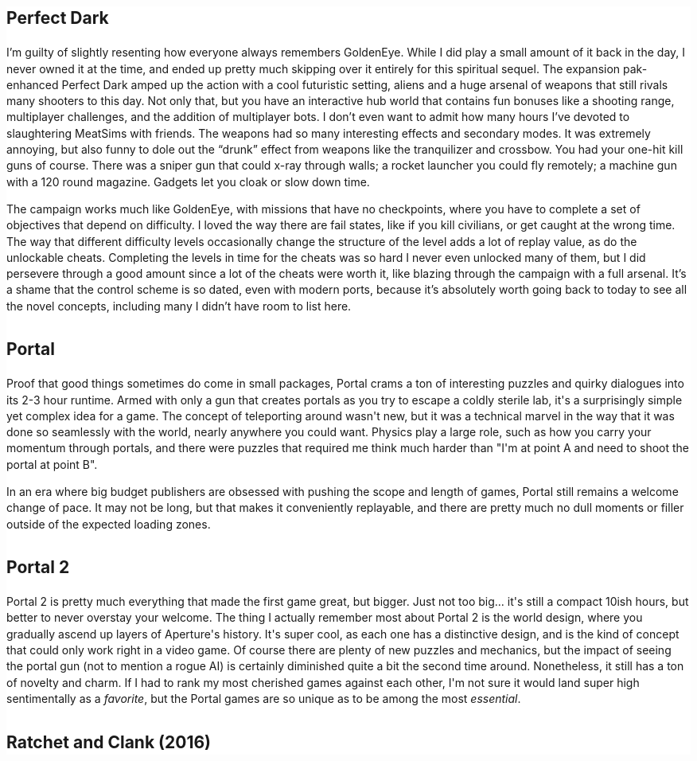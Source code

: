 ## Perfect Dark

I’m guilty of slightly resenting how everyone always remembers GoldenEye. While I did play a small amount of it back in the day, I never owned it at the time, and ended up pretty much skipping over it entirely for this spiritual sequel. The expansion pak-enhanced Perfect Dark amped up the action with a cool futuristic setting, aliens and a huge arsenal of weapons that still rivals many shooters to this day. Not only that, but you have an interactive hub world that contains fun bonuses like a shooting range, multiplayer challenges, and the addition of multiplayer bots. I don’t even want to admit how many hours I’ve devoted to slaughtering MeatSims with friends. The weapons had so many interesting effects and secondary modes. It was extremely annoying, but also funny to dole out the “drunk” effect from weapons like the tranquilizer and crossbow. You had your one-hit kill guns of course. There was a sniper gun that could x-ray through walls; a rocket launcher you could fly remotely; a machine gun with a 120 round magazine. Gadgets let you cloak or slow down time. 

The campaign works much like GoldenEye, with missions that have no checkpoints, where you have to complete a set of objectives that depend on difficulty. I loved the way there are fail states, like if you kill civilians, or get caught at the wrong time. The way that different difficulty levels occasionally change the structure of the level adds a lot of replay value, as do the unlockable cheats. Completing the levels in time for the cheats was so hard I never even unlocked many of them, but I did persevere through a good amount since a lot of the cheats were worth it, like blazing through the campaign with a full arsenal. It’s a shame that the control scheme is so dated, even with modern ports, because it’s absolutely worth going back to today to see all the novel concepts, including many I didn’t have room to list here.

## Portal

Proof that good things sometimes do come in small packages, Portal crams a ton of interesting puzzles and quirky dialogues into its 2-3 hour runtime. Armed with only a gun that creates portals as you try to escape a coldly sterile lab, it's a surprisingly simple yet complex idea for a game. The concept of teleporting around wasn't new, but it was a technical marvel in the way that it was done so seamlessly with the world, nearly anywhere you could want. Physics play a large role, such as how you carry your momentum through portals, and there were puzzles that required me think much harder than "I'm at point A and need to shoot the portal at point B".

In an era where big budget publishers are obsessed with pushing the scope and length of games, Portal still remains a welcome change of pace. It may not be long, but that makes it conveniently replayable, and there are pretty much no dull moments or filler outside of the expected loading zones.

## Portal 2

Portal 2 is pretty much everything that made the first game great, but bigger. Just not too big... it's still a compact 10ish hours, but better to never overstay your welcome. The thing I actually remember most about Portal 2 is the world design, where you gradually ascend up layers of Aperture's history. It's super cool, as each one has a distinctive design, and is the kind of concept that could only work right in a video game. Of course there are plenty of new puzzles and mechanics, but the impact of seeing the portal gun (not to mention a rogue AI) is certainly diminished quite a bit the second time around. Nonetheless, it still has a ton of novelty and charm. If I had to rank my most cherished games against each other, I'm not sure it would land super high sentimentally as a _favorite_, but the Portal games are so unique as to be among the most _essential_.

## Ratchet and Clank (2016)
